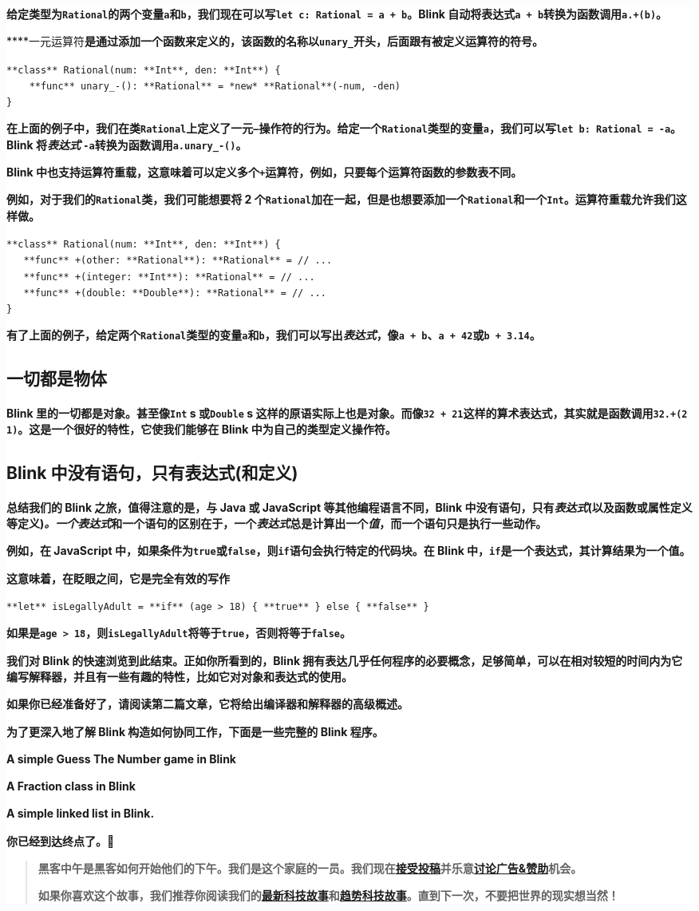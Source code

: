 **给定类型为`Rational`的两个变量`a`和`b`，我们现在可以写`let c: Rational = a + b`。Blink 自动将表达式`a + b`转换为函数调用`a.+(b)`。**

****一元运算符**是通过添加一个函数来定义的，该函数的名称以`unary_`开头，后面跟有被定义运算符的符号。**

```
**class** Rational(num: **Int**, den: **Int**) {
    **func** unary_-(): **Rational** = *new* **Rational**(-num, -den)
}
```

**在上面的例子中，我们在类`Rational`上定义了一元`—`操作符的行为。给定一个`Rational`类型的变量`a`，我们可以写`let b: Rational = -a`。Blink 将*表达式* `-a`转换为函数调用`a.unary_-()`。**

****Blink 中也支持运算符重载**，这意味着可以定义多个`+`运算符，例如，只要每个运算符函数的参数表不同。**

**例如，对于我们的`Rational`类，我们可能想要将 2 个`Rational`加在一起，但是也想要添加一个`Rational`和一个`Int`。运算符重载允许我们这样做。**

```
**class** Rational(num: **Int**, den: **Int**) {
   **func** +(other: **Rational**): **Rational** = // ...
   **func** +(integer: **Int**): **Rational** = // ...
   **func** +(double: **Double**): **Rational** = // ...
}
```

**有了上面的例子，给定两个`Rational`类型的变量`a`和`b`，我们可以写出*表达式*，像`a + b`、`a + 42`或`b + 3.14`。**

## **一切都是物体**

**Blink 里的一切都是对象。甚至像`Int` s 或`Double` s 这样的原语实际上也是对象。而像`32 + 21`这样的算术表达式，其实就是函数调用`32.+(21)`。这是一个很好的特性，它使我们能够在 Blink 中为自己的类型定义操作符。**

## **Blink 中没有语句，只有表达式(和定义)**

**总结我们的 Blink 之旅，值得注意的是，与 Java 或 JavaScript 等其他编程语言不同，Blink 中没有语句，只有*表达式*(以及函数或属性定义等定义)*。*一个*表达式*和一个语句的区别在于，一个*表达式*总是计算出一个*值*，而一个语句只是执行一些动作。**

**例如，在 JavaScript 中，如果条件为`true`或`false`，则`if`语句会执行特定的代码块。在 Blink 中，`if`是一个表达式，其计算结果为一个值。**

**这意味着，在眨眼之间，它是完全有效的写作**

```
**let** isLegallyAdult = **if** (age > 18) { **true** } else { **false** }
```

**如果是`age > 18`，则`isLegallyAdult`将等于`true`，否则将等于`false`。**

**我们对 Blink 的快速浏览到此结束。正如你所看到的，Blink 拥有表达几乎任何程序的必要概念，足够简单，可以在相对较短的时间内为它编写解释器，并且有一些有趣的特性，比如它对对象和表达式的使用。**

**如果你已经准备好了，请阅读第二篇文章，它将给出编译器和解释器的高级概述。**

**为了更深入地了解 Blink 构造如何协同工作，下面是一些完整的 Blink 程序。**

**A simple Guess The Number game in Blink**

**A Fraction class in Blink**

**A simple linked list in Blink.**

**你已经到达终点了。🎉**

> **黑客中午是黑客如何开始他们的下午。我们是这个家庭的一员。我们现在[接受投稿](http://bit.ly/hackernoonsubmission)并乐意[讨论广告&赞助](mailto:partners@amipublications.com)机会。**
> 
> **如果你喜欢这个故事，我们推荐你阅读我们的[最新科技故事](http://bit.ly/hackernoonlatestt)和[趋势科技故事](https://hackernoon.com/trending)。直到下一次，不要把世界的现实想当然！**